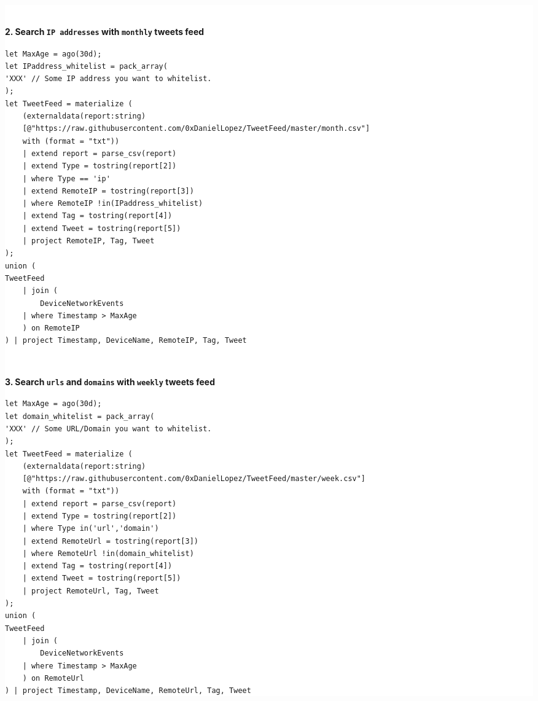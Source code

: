 <br>

**2. Search `IP addresses` with `monthly` tweets feed**
```kusto
let MaxAge = ago(30d);
let IPaddress_whitelist = pack_array(
'XXX' // Some IP address you want to whitelist.
);
let TweetFeed = materialize (
    (externaldata(report:string)
    [@"https://raw.githubusercontent.com/0xDanielLopez/TweetFeed/master/month.csv"]
    with (format = "txt"))
    | extend report = parse_csv(report)
    | extend Type = tostring(report[2])
    | where Type == 'ip'
    | extend RemoteIP = tostring(report[3])
    | where RemoteIP !in(IPaddress_whitelist)
    | extend Tag = tostring(report[4])
    | extend Tweet = tostring(report[5])
    | project RemoteIP, Tag, Tweet 
);
union (
TweetFeed
    | join (
        DeviceNetworkEvents
    | where Timestamp > MaxAge
    ) on RemoteIP
) | project Timestamp, DeviceName, RemoteIP, Tag, Tweet
```

<br>

**3. Search `urls` and `domains` with `weekly` tweets feed**
```kusto
let MaxAge = ago(30d);
let domain_whitelist = pack_array(
'XXX' // Some URL/Domain you want to whitelist.
);
let TweetFeed = materialize (
    (externaldata(report:string)
    [@"https://raw.githubusercontent.com/0xDanielLopez/TweetFeed/master/week.csv"]
    with (format = "txt"))
    | extend report = parse_csv(report)
    | extend Type = tostring(report[2])
    | where Type in('url','domain')
    | extend RemoteUrl = tostring(report[3])
    | where RemoteUrl !in(domain_whitelist)
    | extend Tag = tostring(report[4])
    | extend Tweet = tostring(report[5])
    | project RemoteUrl, Tag, Tweet 
);
union (
TweetFeed
    | join (
        DeviceNetworkEvents
    | where Timestamp > MaxAge
    ) on RemoteUrl
) | project Timestamp, DeviceName, RemoteUrl, Tag, Tweet
```
